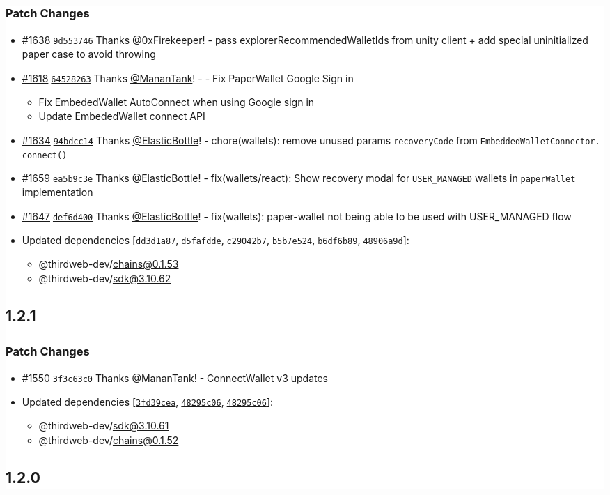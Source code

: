 ### Patch Changes

- [#1638](https://github.com/thirdweb-dev/js/pull/1638) [`9d553746`](https://github.com/thirdweb-dev/js/commit/9d553746b025ac489f9b8ee357372c9d01c835e1) Thanks [@0xFirekeeper](https://github.com/0xFirekeeper)! - pass explorerRecommendedWalletIds from unity client + add special uninitialized paper case to avoid throwing

- [#1618](https://github.com/thirdweb-dev/js/pull/1618) [`64528263`](https://github.com/thirdweb-dev/js/commit/64528263f42bd2c564aad5e777f9f6dbba30af54) Thanks [@MananTank](https://github.com/MananTank)! - - Fix PaperWallet Google Sign in

  - Fix EmbededWallet AutoConnect when using Google sign in
  - Update EmbededWallet connect API

- [#1634](https://github.com/thirdweb-dev/js/pull/1634) [`94bdcc14`](https://github.com/thirdweb-dev/js/commit/94bdcc142a7fe1e9f53273560404fa6b5ac3a7c4) Thanks [@ElasticBottle](https://github.com/ElasticBottle)! - chore(wallets): remove unused params `recoveryCode` from `EmbeddedWalletConnector.connect()`

- [#1659](https://github.com/thirdweb-dev/js/pull/1659) [`ea5b9c3e`](https://github.com/thirdweb-dev/js/commit/ea5b9c3ecdd588461fb00f0e9da463de4a30ed1d) Thanks [@ElasticBottle](https://github.com/ElasticBottle)! - fix(wallets/react): Show recovery modal for `USER_MANAGED` wallets in `paperWallet` implementation

- [#1647](https://github.com/thirdweb-dev/js/pull/1647) [`def6d400`](https://github.com/thirdweb-dev/js/commit/def6d400ab463bda3118d4c9cb00e5cc25a415c2) Thanks [@ElasticBottle](https://github.com/ElasticBottle)! - fix(wallets): paper-wallet not being able to be used with USER_MANAGED flow

- Updated dependencies [[`dd3d1a87`](https://github.com/thirdweb-dev/js/commit/dd3d1a87c2dadbadecc9ac3722941a8992bc8131), [`d5fafdde`](https://github.com/thirdweb-dev/js/commit/d5fafddea58bc307c9b514a1c9578cafd18b5861), [`c29042b7`](https://github.com/thirdweb-dev/js/commit/c29042b71e266cb11d70d67f0fe2ffcc0fc1f5fa), [`b5b7e524`](https://github.com/thirdweb-dev/js/commit/b5b7e5243df83e3ab60d0917c099fb6967b63439), [`b6df6b89`](https://github.com/thirdweb-dev/js/commit/b6df6b895723947427c515411a7a833edaa324c6), [`48906a9d`](https://github.com/thirdweb-dev/js/commit/48906a9d8ef2cfdd9ac489822a72d50cbd825628)]:
  - @thirdweb-dev/chains@0.1.53
  - @thirdweb-dev/sdk@3.10.62

## 1.2.1

### Patch Changes

- [#1550](https://github.com/thirdweb-dev/js/pull/1550) [`3f3c63c0`](https://github.com/thirdweb-dev/js/commit/3f3c63c01e34242ae1f074e62b51787b305c059e) Thanks [@MananTank](https://github.com/MananTank)! - ConnectWallet v3 updates

- Updated dependencies [[`3fd39cea`](https://github.com/thirdweb-dev/js/commit/3fd39cea0df71f80255106329db62660f2fd6e3a), [`48295c06`](https://github.com/thirdweb-dev/js/commit/48295c060499371035980d08e362d9858d0fc18b), [`48295c06`](https://github.com/thirdweb-dev/js/commit/48295c060499371035980d08e362d9858d0fc18b)]:
  - @thirdweb-dev/sdk@3.10.61
  - @thirdweb-dev/chains@0.1.52

## 1.2.0
